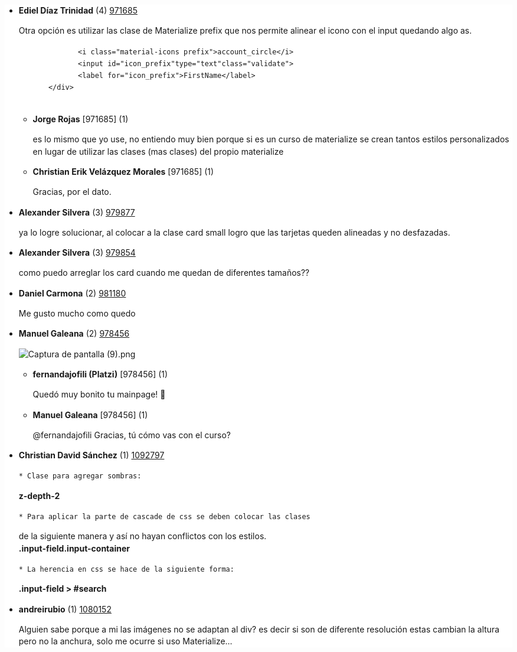 * **Ediel Díaz Trinidad** (4) [971685](https://platzi.com/comentario/971685/) 

	Otra opción es utilizar las clase de Materialize prefix que nos permite alinear el icono con el input quedando algo as.
	```      <div class="input-field col s6">
	              <i class="material-icons prefix">account_circle</i>
	              <input id="icon_prefix"type="text"class="validate">
	              <label for="icon_prefix">FirstName</label>
	       </div>
	    
	```

	* **Jorge Rojas** [971685] (1)

		es lo mismo que yo use, no entiendo muy bien porque si es un curso de materialize se crean tantos estilos personalizados en lugar de utilizar las clases (mas clases) del propio materialize

	* **Christian Erik Velázquez Morales** [971685] (1)

		Gracias, por el dato.

* **Alexander  Silvera** (3) [979877](https://platzi.com/comentario/979877/) 

	ya lo logre solucionar, al colocar a la clase card small logro que las tarjetas queden alineadas y no desfazadas.

* **Alexander  Silvera** (3) [979854](https://platzi.com/comentario/979854/) 

	como puedo arreglar los card cuando me quedan de diferentes tamaños??

* **Daniel Carmona** (2) [981180](https://platzi.com/comentario/981180/) 

	Me gusto mucho como quedo

* **Manuel Galeana** (2) [978456](https://platzi.com/comentario/978456/) 
	
	![Captura de pantalla \(9\).png](https://static.platzi.com/media/user_upload/Captura%20de%20pantalla%20%289%29-53923612-7446-4a54-a817-58ef6c8baa4b.jpg)

	* **fernandajofili (Platzi)** [978456] (1)

		Quedó muy bonito tu mainpage! 🤩

	* **Manuel Galeana** [978456] (1)

		@fernandajofili Gracias, tú cómo vas con el curso?

* **Christian David Sánchez** (1) [1092797](https://platzi.com/comentario/1092797/) 

	  * Clase para agregar sombras:  
	**z-depth-2**
	
	  * Para aplicar la parte de cascade de css se deben colocar las clases  
	de la siguiente manera y así no hayan conflictos con los estilos.  
	**.input-field.input-container**
	
	  * La herencia en css se hace de la siguiente forma:  
	**.input-field > #search**

* **andreirubio** (1) [1080152](https://platzi.com/comentario/1080152/) 

	Alguien sabe porque a mi las imágenes no se adaptan al div? es decir si son de diferente resolución estas cambian la altura pero no la anchura, solo me ocurre si uso Materialize…
